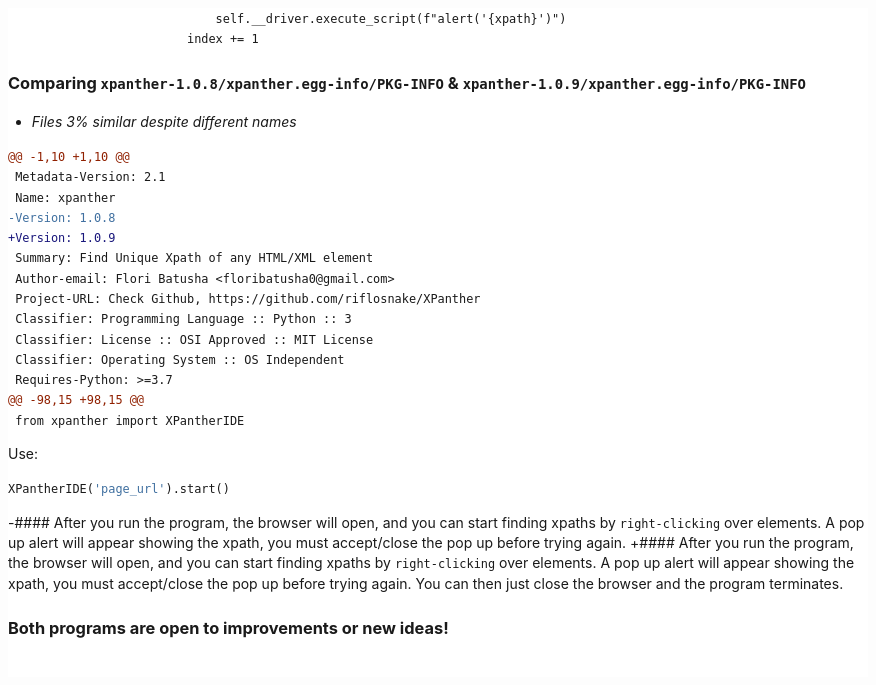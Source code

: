 ```diff
                             self.__driver.execute_script(f"alert('{xpath}')")
                         index += 1
```

### Comparing `xpanther-1.0.8/xpanther.egg-info/PKG-INFO` & `xpanther-1.0.9/xpanther.egg-info/PKG-INFO`

 * *Files 3% similar despite different names*

```diff
@@ -1,10 +1,10 @@
 Metadata-Version: 2.1
 Name: xpanther
-Version: 1.0.8
+Version: 1.0.9
 Summary: Find Unique Xpath of any HTML/XML element
 Author-email: Flori Batusha <floribatusha0@gmail.com>
 Project-URL: Check Github, https://github.com/riflosnake/XPanther
 Classifier: Programming Language :: Python :: 3
 Classifier: License :: OSI Approved :: MIT License
 Classifier: Operating System :: OS Independent
 Requires-Python: >=3.7
@@ -98,15 +98,15 @@
 from xpanther import XPantherIDE
 ```
 Use:
 ```python
 XPantherIDE('page_url').start()
 ```   
     
-#### After you run the program, the browser will open, and you can start finding xpaths by `right-clicking` over elements. A pop up alert will appear showing the xpath, you must accept/close the pop up before trying again.
+#### After you run the program, the browser will open, and you can start finding xpaths by `right-clicking` over elements. A pop up alert will appear showing the xpath, you must accept/close the pop up before trying again. You can then just close the browser and the program terminates.
 
 ### **Both programs are open to improvements or new ideas!**
```

